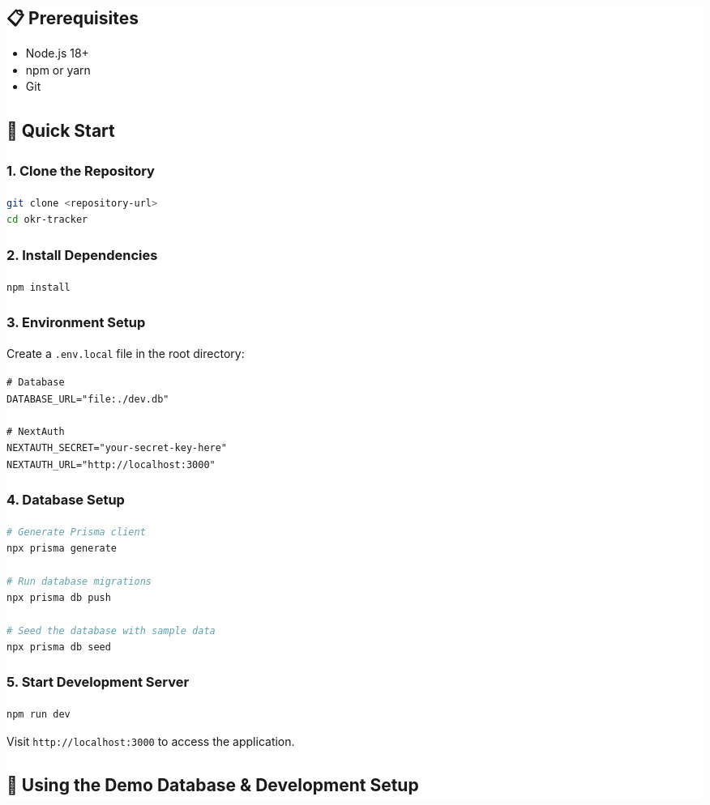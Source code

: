 ## 📋 Prerequisites

- Node.js 18+ 
- npm or yarn
- Git

## 🚀 Quick Start

### 1. Clone the Repository
```bash
git clone <repository-url>
cd okr-tracker
```

### 2. Install Dependencies
```bash
npm install
```

### 3. Environment Setup
Create a `.env.local` file in the root directory:
```env
# Database
DATABASE_URL="file:./dev.db"

# NextAuth
NEXTAUTH_SECRET="your-secret-key-here"
NEXTAUTH_URL="http://localhost:3000"
```

### 4. Database Setup
```bash
# Generate Prisma client
npx prisma generate

# Run database migrations
npx prisma db push

# Seed the database with sample data
npx prisma db seed
```

### 5. Start Development Server
```bash
npm run dev
```

Visit `http://localhost:3000` to access the application.

## 🎯 Using the Demo Database & Development Setup
